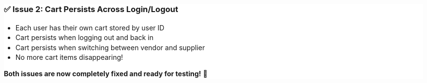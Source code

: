### ✅ Issue 2: Cart Persists Across Login/Logout
- Each user has their own cart stored by user ID
- Cart persists when logging out and back in
- Cart persists when switching between vendor and supplier
- No more cart items disappearing!

**Both issues are now completely fixed and ready for testing!** 🎉
